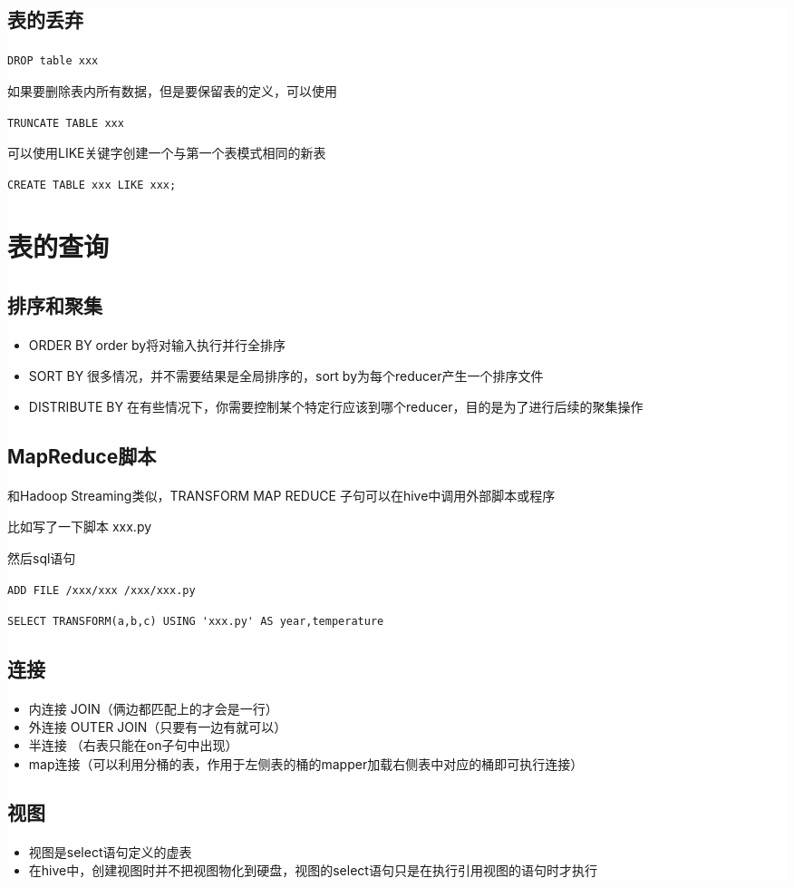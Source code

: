 ## 表的丢弃

```
DROP table xxx
```


如果要删除表内所有数据，但是要保留表的定义，可以使用

```
TRUNCATE TABLE xxx
```


可以使用LIKE关键字创建一个与第一个表模式相同的新表

```
CREATE TABLE xxx LIKE xxx;
```

# 表的查询
## 排序和聚集
- ORDER BY
order by将对输入执行并行全排序

- SORT BY
很多情况，并不需要结果是全局排序的，sort by为每个reducer产生一个排序文件

- DISTRIBUTE BY
在有些情况下，你需要控制某个特定行应该到哪个reducer，目的是为了进行后续的聚集操作

## MapReduce脚本
和Hadoop Streaming类似，TRANSFORM MAP REDUCE 子句可以在hive中调用外部脚本或程序

比如写了一下脚本 xxx.py

然后sql语句


```
ADD FILE /xxx/xxx /xxx/xxx.py
```

```
SELECT TRANSFORM(a,b,c) USING 'xxx.py' AS year,temperature
```

## 连接
- 内连接 JOIN（俩边都匹配上的才会是一行）
- 外连接 OUTER JOIN（只要有一边有就可以）
- 半连接 （右表只能在on子句中出现）
- map连接（可以利用分桶的表，作用于左侧表的桶的mapper加载右侧表中对应的桶即可执行连接）

## 视图
- 视图是select语句定义的虚表
- 在hive中，创建视图时并不把视图物化到硬盘，视图的select语句只是在执行引用视图的语句时才执行

